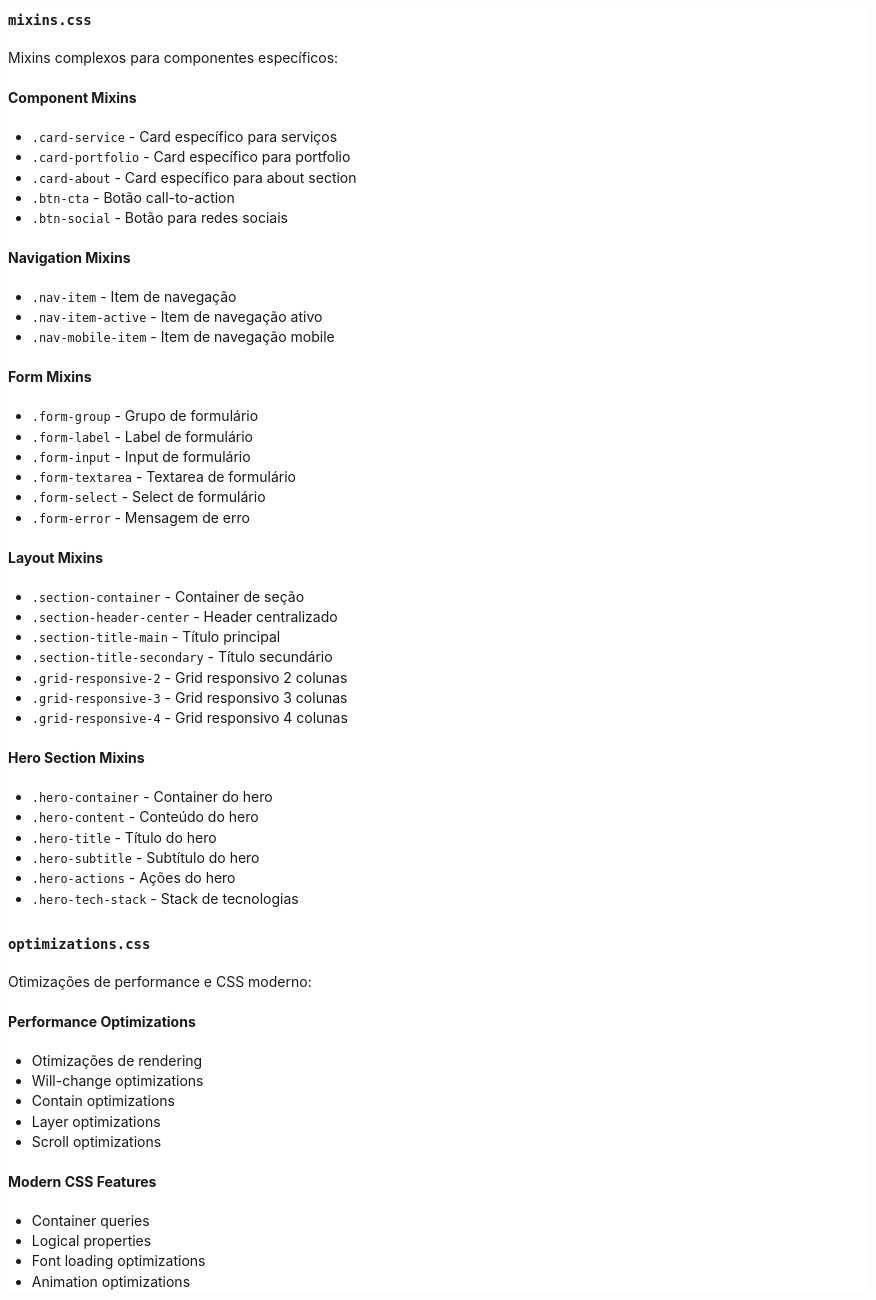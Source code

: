 ### `mixins.css`
Mixins complexos para componentes específicos:

#### Component Mixins
- `.card-service` - Card específico para serviços
- `.card-portfolio` - Card específico para portfolio
- `.card-about` - Card específico para about section
- `.btn-cta` - Botão call-to-action
- `.btn-social` - Botão para redes sociais

#### Navigation Mixins
- `.nav-item` - Item de navegação
- `.nav-item-active` - Item de navegação ativo
- `.nav-mobile-item` - Item de navegação mobile

#### Form Mixins
- `.form-group` - Grupo de formulário
- `.form-label` - Label de formulário
- `.form-input` - Input de formulário
- `.form-textarea` - Textarea de formulário
- `.form-select` - Select de formulário
- `.form-error` - Mensagem de erro

#### Layout Mixins
- `.section-container` - Container de seção
- `.section-header-center` - Header centralizado
- `.section-title-main` - Título principal
- `.section-title-secondary` - Título secundário
- `.grid-responsive-2` - Grid responsivo 2 colunas
- `.grid-responsive-3` - Grid responsivo 3 colunas
- `.grid-responsive-4` - Grid responsivo 4 colunas

#### Hero Section Mixins
- `.hero-container` - Container do hero
- `.hero-content` - Conteúdo do hero
- `.hero-title` - Título do hero
- `.hero-subtitle` - Subtítulo do hero
- `.hero-actions` - Ações do hero
- `.hero-tech-stack` - Stack de tecnologias

### `optimizations.css`
Otimizações de performance e CSS moderno:

#### Performance Optimizations
- Otimizações de rendering
- Will-change optimizations
- Contain optimizations
- Layer optimizations
- Scroll optimizations

#### Modern CSS Features
- Container queries
- Logical properties
- Font loading optimizations
- Animation optimizations
